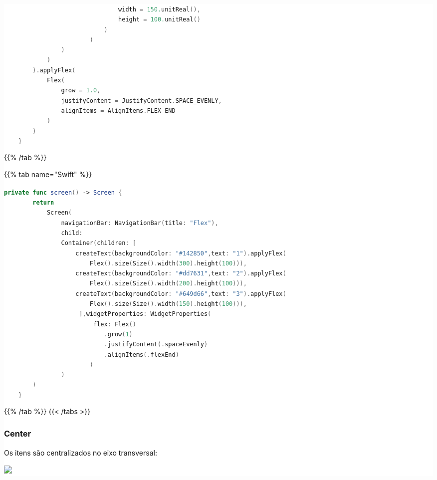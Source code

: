 ```kotlin
                                width = 150.unitReal(),
                                height = 100.unitReal()
                            )
                        )
                )
            )
        ).applyFlex(
            Flex(
                grow = 1.0,
                justifyContent = JustifyContent.SPACE_EVENLY,
                alignItems = AlignItems.FLEX_END
            )
        )
    }
```

{{% /tab %}}

{{% tab name="Swift" %}}

```swift
private func screen() -> Screen {
        return
            Screen(
                navigationBar: NavigationBar(title: "Flex"),
                child:
                Container(children: [
                    createText(backgroundColor: "#142850",text: "1").applyFlex(
                        Flex().size(Size().width(300).height(100))),
                    createText(backgroundColor: "#dd7631",text: "2").applyFlex(
                        Flex().size(Size().width(200).height(100))),
                    createText(backgroundColor: "#649d66",text: "3").applyFlex(
                        Flex().size(Size().width(150).height(100))),
                     ],widgetProperties: WidgetProperties(
                         flex: Flex()
                            .grow(1)
                            .justifyContent(.spaceEvenly)
                            .alignItems(.flexEnd)
                        )
                )
        )
    }
```

{{% /tab %}}
{{< /tabs >}}

### **Center**

Os itens são centralizados no eixo transversal:

![](https://lh5.googleusercontent.com/ruy-mtlJQlJ9eCag6xAN5C_wOm3Bh0x4UgcHGQKX642J20IBdS49ZFlDbbVgIZGfzFS8NELAC3D1ebU73hThf5E6fYw5KLIJ4BHYl0ouTuph0TepM9m4_oHQy29CFf94-aoolfc1)
